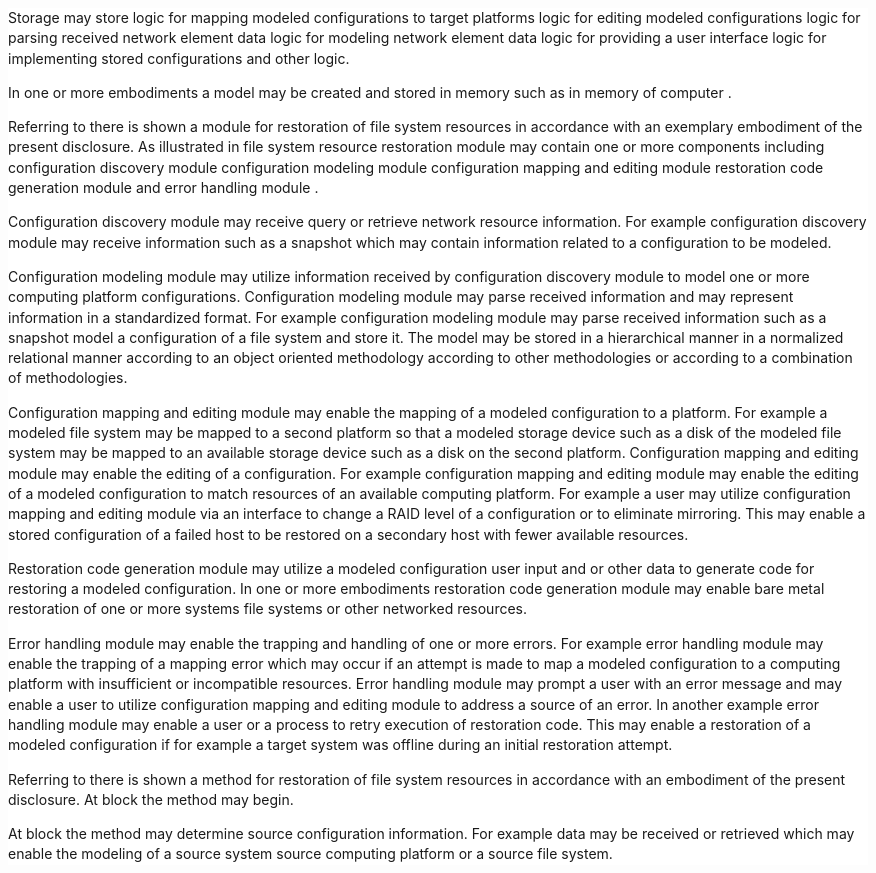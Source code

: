Storage may store logic for mapping modeled configurations to target platforms logic for editing modeled configurations logic for parsing received network element data logic for modeling network element data logic for providing a user interface logic for implementing stored configurations and other logic.

In one or more embodiments a model may be created and stored in memory such as in memory of computer .

Referring to there is shown a module for restoration of file system resources in accordance with an exemplary embodiment of the present disclosure. As illustrated in file system resource restoration module may contain one or more components including configuration discovery module configuration modeling module configuration mapping and editing module restoration code generation module and error handling module .

Configuration discovery module may receive query or retrieve network resource information. For example configuration discovery module may receive information such as a snapshot which may contain information related to a configuration to be modeled.

Configuration modeling module may utilize information received by configuration discovery module to model one or more computing platform configurations. Configuration modeling module may parse received information and may represent information in a standardized format. For example configuration modeling module may parse received information such as a snapshot model a configuration of a file system and store it. The model may be stored in a hierarchical manner in a normalized relational manner according to an object oriented methodology according to other methodologies or according to a combination of methodologies.

Configuration mapping and editing module may enable the mapping of a modeled configuration to a platform. For example a modeled file system may be mapped to a second platform so that a modeled storage device such as a disk of the modeled file system may be mapped to an available storage device such as a disk on the second platform. Configuration mapping and editing module may enable the editing of a configuration. For example configuration mapping and editing module may enable the editing of a modeled configuration to match resources of an available computing platform. For example a user may utilize configuration mapping and editing module via an interface to change a RAID level of a configuration or to eliminate mirroring. This may enable a stored configuration of a failed host to be restored on a secondary host with fewer available resources.

Restoration code generation module may utilize a modeled configuration user input and or other data to generate code for restoring a modeled configuration. In one or more embodiments restoration code generation module may enable bare metal restoration of one or more systems file systems or other networked resources.

Error handling module may enable the trapping and handling of one or more errors. For example error handling module may enable the trapping of a mapping error which may occur if an attempt is made to map a modeled configuration to a computing platform with insufficient or incompatible resources. Error handling module may prompt a user with an error message and may enable a user to utilize configuration mapping and editing module to address a source of an error. In another example error handling module may enable a user or a process to retry execution of restoration code. This may enable a restoration of a modeled configuration if for example a target system was offline during an initial restoration attempt.

Referring to there is shown a method for restoration of file system resources in accordance with an embodiment of the present disclosure. At block the method may begin.

At block the method may determine source configuration information. For example data may be received or retrieved which may enable the modeling of a source system source computing platform or a source file system.
